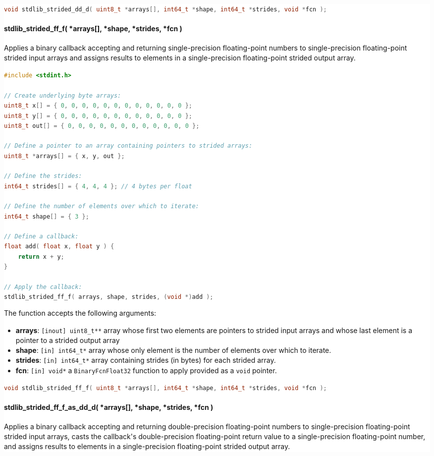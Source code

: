 ```c
void stdlib_strided_dd_d( uint8_t *arrays[], int64_t *shape, int64_t *strides, void *fcn );
```

#### stdlib_strided_ff_f( \*arrays[], \*shape, \*strides, \*fcn )

Applies a binary callback accepting and returning single-precision floating-point numbers to single-precision floating-point strided input arrays and assigns results to elements in a single-precision floating-point strided output array.

```c
#include <stdint.h>

// Create underlying byte arrays:
uint8_t x[] = { 0, 0, 0, 0, 0, 0, 0, 0, 0, 0, 0, 0 };
uint8_t y[] = { 0, 0, 0, 0, 0, 0, 0, 0, 0, 0, 0, 0 };
uint8_t out[] = { 0, 0, 0, 0, 0, 0, 0, 0, 0, 0, 0, 0 };

// Define a pointer to an array containing pointers to strided arrays:
uint8_t *arrays[] = { x, y, out };

// Define the strides:
int64_t strides[] = { 4, 4, 4 }; // 4 bytes per float

// Define the number of elements over which to iterate:
int64_t shape[] = { 3 };

// Define a callback:
float add( float x, float y ) {
    return x + y;
}

// Apply the callback:
stdlib_strided_ff_f( arrays, shape, strides, (void *)add );
```

The function accepts the following arguments:

-   **arrays**: `[inout] uint8_t**` array whose first two elements are pointers to strided input arrays and whose last element is a pointer to a strided output array
-   **shape**: `[in] int64_t*` array whose only element is the number of elements over which to iterate.
-   **strides**: `[in] int64_t*` array containing strides (in bytes) for each strided array.
-   **fcn**: `[in] void*` a `BinaryFcnFloat32` function to apply provided as a `void` pointer.

```c
void stdlib_strided_ff_f( uint8_t *arrays[], int64_t *shape, int64_t *strides, void *fcn );
```

#### stdlib_strided_ff_f_as_dd_d( \*arrays[], \*shape, \*strides, \*fcn )

Applies a binary callback accepting and returning double-precision floating-point numbers to single-precision floating-point strided input arrays, casts the callback's double-precision floating-point return value to a single-precision floating-point number, and assigns results to elements in a single-precision floating-point strided output array.

